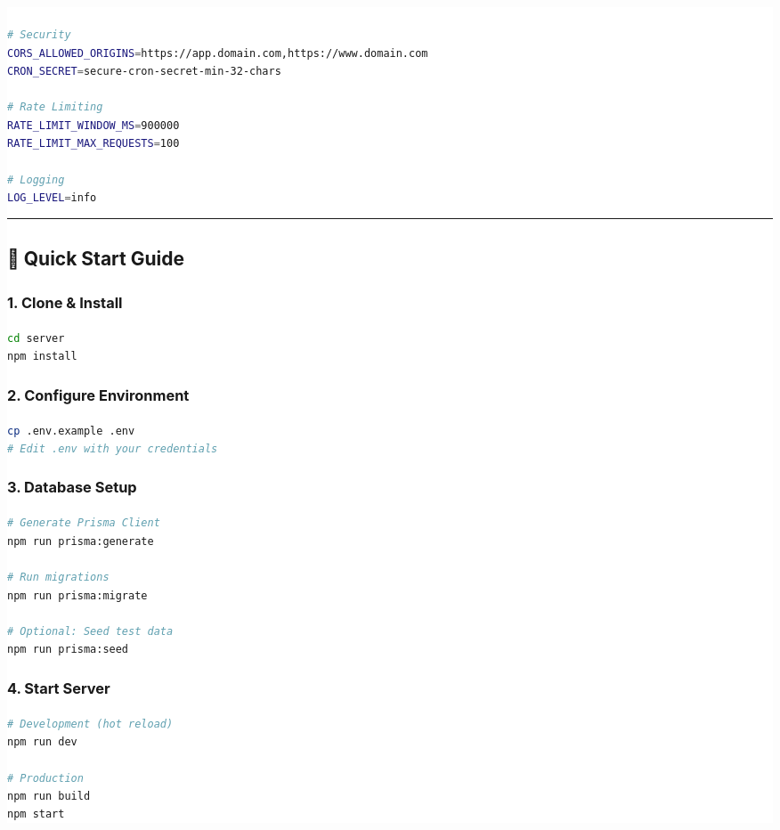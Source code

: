 ```bash

# Security
CORS_ALLOWED_ORIGINS=https://app.domain.com,https://www.domain.com
CRON_SECRET=secure-cron-secret-min-32-chars

# Rate Limiting
RATE_LIMIT_WINDOW_MS=900000
RATE_LIMIT_MAX_REQUESTS=100

# Logging
LOG_LEVEL=info
```

---

## 🚀 **Quick Start Guide**

### **1. Clone & Install**
```bash
cd server
npm install
```

### **2. Configure Environment**
```bash
cp .env.example .env
# Edit .env with your credentials
```

### **3. Database Setup**
```bash
# Generate Prisma Client
npm run prisma:generate

# Run migrations
npm run prisma:migrate

# Optional: Seed test data
npm run prisma:seed
```

### **4. Start Server**
```bash
# Development (hot reload)
npm run dev

# Production
npm run build
npm start
```
